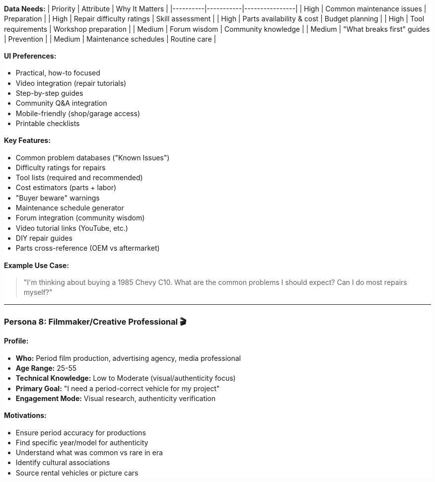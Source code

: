 **Data Needs:**
| Priority | Attribute | Why It Matters |
|----------|-----------|----------------|
| High | Common maintenance issues | Preparation |
| High | Repair difficulty ratings | Skill assessment |
| High | Parts availability & cost | Budget planning |
| High | Tool requirements | Workshop preparation |
| Medium | Forum wisdom | Community knowledge |
| Medium | "What breaks first" guides | Prevention |
| Medium | Maintenance schedules | Routine care |

**UI Preferences:**
- Practical, how-to focused
- Video integration (repair tutorials)
- Step-by-step guides
- Community Q&A integration
- Mobile-friendly (shop/garage access)
- Printable checklists

**Key Features:**
- Common problem databases ("Known Issues")
- Difficulty ratings for repairs
- Tool lists (required and recommended)
- Cost estimators (parts + labor)
- "Buyer beware" warnings
- Maintenance schedule generator
- Forum integration (community wisdom)
- Video tutorial links (YouTube, etc.)
- DIY repair guides
- Parts cross-reference (OEM vs aftermarket)

**Example Use Case:**
> "I'm thinking about buying a 1985 Chevy C10. What are the common problems I should expect? Can I do most repairs myself?"

---

### Persona 8: Filmmaker/Creative Professional 🎬

**Profile:**
- **Who:** Period film production, advertising agency, media professional
- **Age Range:** 25-55
- **Technical Knowledge:** Low to Moderate (visual/authenticity focus)
- **Primary Goal:** "I need a period-correct vehicle for my project"
- **Engagement Mode:** Visual research, authenticity verification

**Motivations:**
- Ensure period accuracy for productions
- Find specific year/model for authenticity
- Understand what was common vs rare in era
- Identify cultural associations
- Source rental vehicles or picture cars

